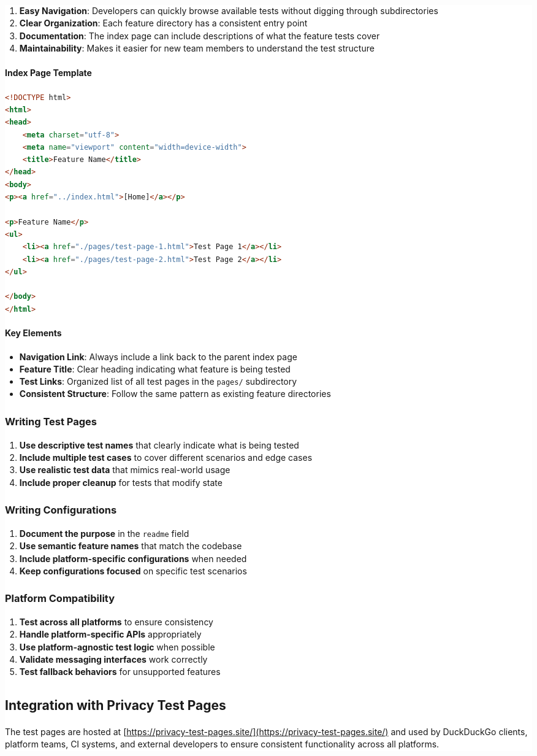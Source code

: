 1. **Easy Navigation**: Developers can quickly browse available tests without digging through subdirectories
2. **Clear Organization**: Each feature directory has a consistent entry point
3. **Documentation**: The index page can include descriptions of what the feature tests cover
4. **Maintainability**: Makes it easier for new team members to understand the test structure

#### Index Page Template

```html
<!DOCTYPE html>
<html>
<head>
    <meta charset="utf-8">
    <meta name="viewport" content="width=device-width">
    <title>Feature Name</title>
</head>
<body>
<p><a href="../index.html">[Home]</a></p>

<p>Feature Name</p>
<ul>
    <li><a href="./pages/test-page-1.html">Test Page 1</a></li>
    <li><a href="./pages/test-page-2.html">Test Page 2</a></li>
</ul>

</body>
</html>
```

#### Key Elements

- **Navigation Link**: Always include a link back to the parent index page
- **Feature Title**: Clear heading indicating what feature is being tested
- **Test Links**: Organized list of all test pages in the `pages/` subdirectory
- **Consistent Structure**: Follow the same pattern as existing feature directories

### Writing Test Pages

1. **Use descriptive test names** that clearly indicate what is being tested
2. **Include multiple test cases** to cover different scenarios and edge cases
3. **Use realistic test data** that mimics real-world usage
4. **Include proper cleanup** for tests that modify state

### Writing Configurations

1. **Document the purpose** in the `readme` field
2. **Use semantic feature names** that match the codebase
3. **Include platform-specific configurations** when needed
4. **Keep configurations focused** on specific test scenarios

### Platform Compatibility

1. **Test across all platforms** to ensure consistency
2. **Handle platform-specific APIs** appropriately
3. **Use platform-agnostic test logic** when possible
4. **Validate messaging interfaces** work correctly
5. **Test fallback behaviors** for unsupported features

## Integration with Privacy Test Pages

The test pages are hosted at [https://privacy-test-pages.site/](https://privacy-test-pages.site/) and used by DuckDuckGo clients, platform teams, CI systems, and external developers to ensure consistent functionality across all platforms.